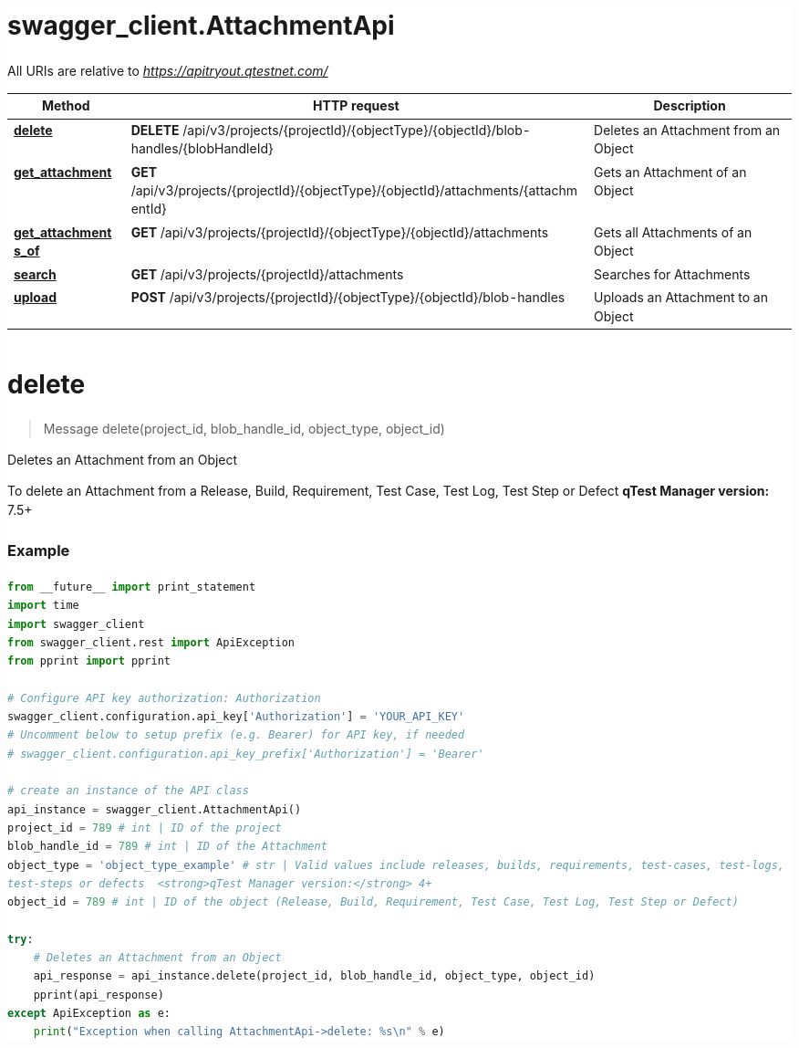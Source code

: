 # swagger_client.AttachmentApi

All URIs are relative to *https://apitryout.qtestnet.com/*

Method | HTTP request | Description
------------- | ------------- | -------------
[**delete**](AttachmentApi.md#delete) | **DELETE** /api/v3/projects/{projectId}/{objectType}/{objectId}/blob-handles/{blobHandleId} | Deletes an Attachment from an Object
[**get_attachment**](AttachmentApi.md#get_attachment) | **GET** /api/v3/projects/{projectId}/{objectType}/{objectId}/attachments/{attachmentId} | Gets an Attachment of an Object
[**get_attachments_of**](AttachmentApi.md#get_attachments_of) | **GET** /api/v3/projects/{projectId}/{objectType}/{objectId}/attachments | Gets all Attachments of an Object
[**search**](AttachmentApi.md#search) | **GET** /api/v3/projects/{projectId}/attachments | Searches for Attachments
[**upload**](AttachmentApi.md#upload) | **POST** /api/v3/projects/{projectId}/{objectType}/{objectId}/blob-handles | Uploads an Attachment to an Object


# **delete**
> Message delete(project_id, blob_handle_id, object_type, object_id)

Deletes an Attachment from an Object

To delete an Attachment from a Release, Build, Requirement, Test Case, Test Log, Test Step or Defect  <strong>qTest Manager version:</strong> 7.5+

### Example 
```python
from __future__ import print_statement
import time
import swagger_client
from swagger_client.rest import ApiException
from pprint import pprint

# Configure API key authorization: Authorization
swagger_client.configuration.api_key['Authorization'] = 'YOUR_API_KEY'
# Uncomment below to setup prefix (e.g. Bearer) for API key, if needed
# swagger_client.configuration.api_key_prefix['Authorization'] = 'Bearer'

# create an instance of the API class
api_instance = swagger_client.AttachmentApi()
project_id = 789 # int | ID of the project
blob_handle_id = 789 # int | ID of the Attachment
object_type = 'object_type_example' # str | Valid values include releases, builds, requirements, test-cases, test-logs, test-steps or defects  <strong>qTest Manager version:</strong> 4+
object_id = 789 # int | ID of the object (Release, Build, Requirement, Test Case, Test Log, Test Step or Defect)

try: 
    # Deletes an Attachment from an Object
    api_response = api_instance.delete(project_id, blob_handle_id, object_type, object_id)
    pprint(api_response)
except ApiException as e:
    print("Exception when calling AttachmentApi->delete: %s\n" % e)
```
